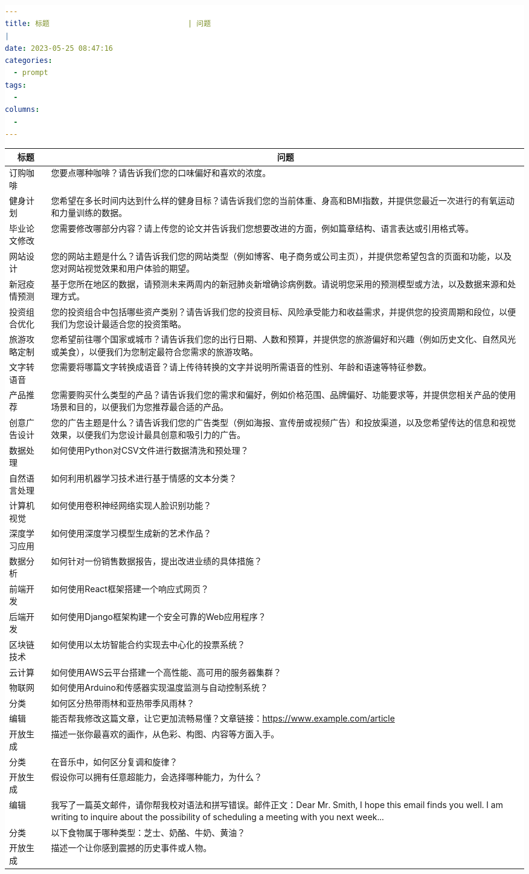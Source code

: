 ```yaml
---
title: 标题                                | 问题                                                                                                                                                                                                                 |
date: 2023-05-25 08:47:16
categories:
  - prompt
tags:
  - 
columns:
  - 
---
```

| 标题                                | 问题                                                                                                                                                                                                                 |
|-----------------------------------|----------------------------------------------------------------------------------------------------------------------------------------------------------------------------------------------------------------------|
| 订购咖啡                            | 您要点哪种咖啡？请告诉我们您的口味偏好和喜欢的浓度。                                                                                                                                                                           |
| 健身计划                            | 您希望在多长时间内达到什么样的健身目标？请告诉我们您的当前体重、身高和BMI指数，并提供您最近一次进行的有氧运动和力量训练的数据。                                                                                       |
| 毕业论文修改                        | 您需要修改哪部分内容？请上传您的论文并告诉我们您想要改进的方面，例如篇章结构、语言表达或引用格式等。                                                                                                                  |
| 网站设计                            | 您的网站主题是什么？请告诉我们您的网站类型（例如博客、电子商务或公司主页），并提供您希望包含的页面和功能，以及您对网站视觉效果和用户体验的期望。                                                                             |
| 新冠疫情预测                        | 基于您所在地区的数据，请预测未来两周内的新冠肺炎新增确诊病例数。请说明您采用的预测模型或方法，以及数据来源和处理方式。                                                                                        |
| 投资组合优化                        | 您的投资组合中包括哪些资产类别？请告诉我们您的投资目标、风险承受能力和收益需求，并提供您的投资周期和段位，以便我们为您设计最适合您的投资策略。                                                                         |
| 旅游攻略定制                        | 您希望前往哪个国家或城市？请告诉我们您的出行日期、人数和预算，并提供您的旅游偏好和兴趣（例如历史文化、自然风光或美食），以便我们为您制定最符合您需求的旅游攻略。                                                          |
| 文字转语音                          | 您需要将哪篇文字转换成语音？请上传待转换的文字并说明所需语音的性别、年龄和语速等特征参数。                                                                                                                             |
| 产品推荐                            | 您需要购买什么类型的产品？请告诉我们您的需求和偏好，例如价格范围、品牌偏好、功能要求等，并提供您相关产品的使用场景和目的，以便我们为您推荐最合适的产品。                                                                    |
| 创意广告设计                        | 您的广告主题是什么？请告诉我们您的广告类型（例如海报、宣传册或视频广告）和投放渠道，以及您希望传达的信息和视觉效果，以便我们为您设计最具创意和吸引力的广告。                                                               |
|数据处理|如何使用Python对CSV文件进行数据清洗和预处理？|
|自然语言处理|如何利用机器学习技术进行基于情感的文本分类？|
|计算机视觉|如何使用卷积神经网络实现人脸识别功能？|
|深度学习应用|如何使用深度学习模型生成新的艺术作品？|
|数据分析|如何针对一份销售数据报告，提出改进业绩的具体措施？|
|前端开发|如何使用React框架搭建一个响应式网页？|
|后端开发|如何使用Django框架构建一个安全可靠的Web应用程序？|
|区块链技术|如何使用以太坊智能合约实现去中心化的投票系统？|
|云计算|如何使用AWS云平台搭建一个高性能、高可用的服务器集群？|
|物联网|如何使用Arduino和传感器实现温度监测与自动控制系统？|
| 分类 | 如何区分热带雨林和亚热带季风雨林？|
| 编辑 | 能否帮我修改这篇文章，让它更加流畅易懂？文章链接：https://www.example.com/article |
| 开放生成 | 描述一张你最喜欢的画作，从色彩、构图、内容等方面入手。 |
| 分类 | 在音乐中，如何区分复调和旋律？ |
| 开放生成 | 假设你可以拥有任意超能力，会选择哪种能力，为什么？ |
| 编辑 | 我写了一篇英文邮件，请你帮我校对语法和拼写错误。邮件正文：Dear Mr. Smith, I hope this email finds you well. I am writing to inquire about the possibility of scheduling a meeting with you next week... |
| 分类 | 以下食物属于哪种类型：芝士、奶酪、牛奶、黄油？ |
| 开放生成 | 描述一个让你感到震撼的历史事件或人物。 |